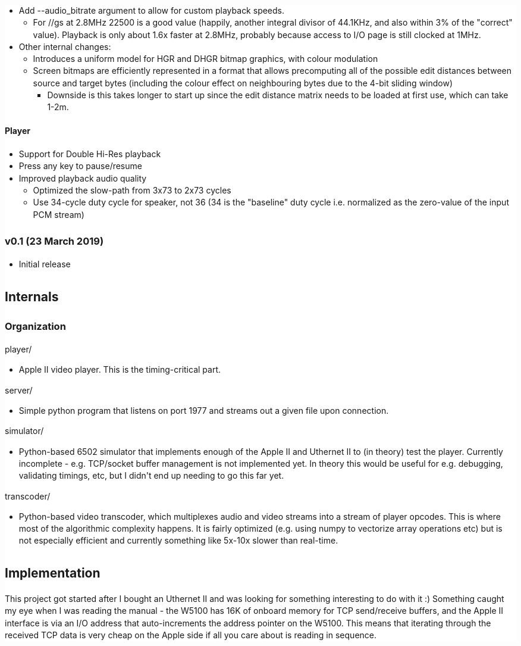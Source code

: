   - Add --audio_bitrate argument to allow for custom playback speeds.
    - For //gs at 2.8MHz 22500 is a good value (happily, another integral divisor of 44.1KHz, and also within 3% of the "correct" value).  Playback is only about 1.6x faster at 2.8MHz, probably because access to I/O page is still clocked at 1MHz.
- Other internal changes:
  - Introduces a uniform model for HGR and DHGR bitmap graphics, with colour modulation
  - Screen bitmaps are efficiently represented in a format that allows precomputing all
    of the possible edit distances between source and target bytes (including the colour effect on neighbouring bytes due to the 4-bit sliding window)
      - Downside is this takes longer to start up since the edit distance matrix needs to be loaded at first use, which can take 1-2m.

#### Player
- Support for Double Hi-Res playback
- Press any key to pause/resume
- Improved playback audio quality
  - Optimized the slow-path from 3x73 to 2x73 cycles
  - Use 34-cycle duty cycle for speaker, not 36 (34 is the "baseline" duty cycle i.e. normalized as the zero-value of the input PCM stream)

### v0.1 (23 March 2019)

- Initial release

## Internals

### Organization

player/
- Apple II video player.  This is the timing-critical part.

server/
- Simple python program that listens on port 1977 and streams out a given file upon connection.

simulator/
- Python-based 6502 simulator that implements enough of the Apple II and Uthernet II to (in theory) test the player.  Currently incomplete - e.g. TCP/socket buffer management is not implemented yet.  In theory this would be useful for e.g. debugging, validating timings, etc, but I didn't end up needing to go this far yet.

transcoder/
- Python-based video transcoder, which multiplexes audio and video streams into a stream of player opcodes.  This is where most of the algorithmic complexity happens.  It is fairly optimized (e.g. using numpy to vectorize array operations etc) but is not especially efficient and currently something like 5x-10x slower than real-time.  

## Implementation

This project got started after I bought an Uthernet II and was looking for something interesting to do with it :)   Something caught my eye when I was reading the manual - the W5100 has 16K of onboard memory for TCP send/receive buffers, and the Apple II interface is via an I/O address that auto-increments the address pointer on the W5100.  This means that iterating through the received TCP data is very cheap on the Apple side if all you care about is reading in sequence. 
